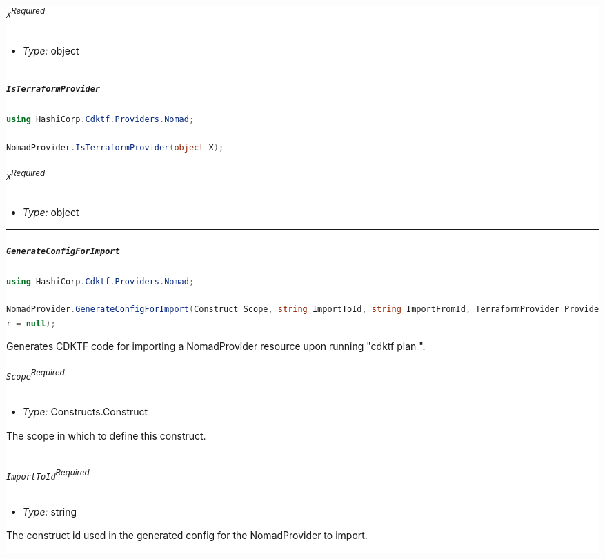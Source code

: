 ###### `X`<sup>Required</sup> <a name="X" id="@cdktf/provider-nomad.provider.NomadProvider.isTerraformElement.parameter.x"></a>

- *Type:* object

---

##### `IsTerraformProvider` <a name="IsTerraformProvider" id="@cdktf/provider-nomad.provider.NomadProvider.isTerraformProvider"></a>

```csharp
using HashiCorp.Cdktf.Providers.Nomad;

NomadProvider.IsTerraformProvider(object X);
```

###### `X`<sup>Required</sup> <a name="X" id="@cdktf/provider-nomad.provider.NomadProvider.isTerraformProvider.parameter.x"></a>

- *Type:* object

---

##### `GenerateConfigForImport` <a name="GenerateConfigForImport" id="@cdktf/provider-nomad.provider.NomadProvider.generateConfigForImport"></a>

```csharp
using HashiCorp.Cdktf.Providers.Nomad;

NomadProvider.GenerateConfigForImport(Construct Scope, string ImportToId, string ImportFromId, TerraformProvider Provider = null);
```

Generates CDKTF code for importing a NomadProvider resource upon running "cdktf plan <stack-name>".

###### `Scope`<sup>Required</sup> <a name="Scope" id="@cdktf/provider-nomad.provider.NomadProvider.generateConfigForImport.parameter.scope"></a>

- *Type:* Constructs.Construct

The scope in which to define this construct.

---

###### `ImportToId`<sup>Required</sup> <a name="ImportToId" id="@cdktf/provider-nomad.provider.NomadProvider.generateConfigForImport.parameter.importToId"></a>

- *Type:* string

The construct id used in the generated config for the NomadProvider to import.

---
